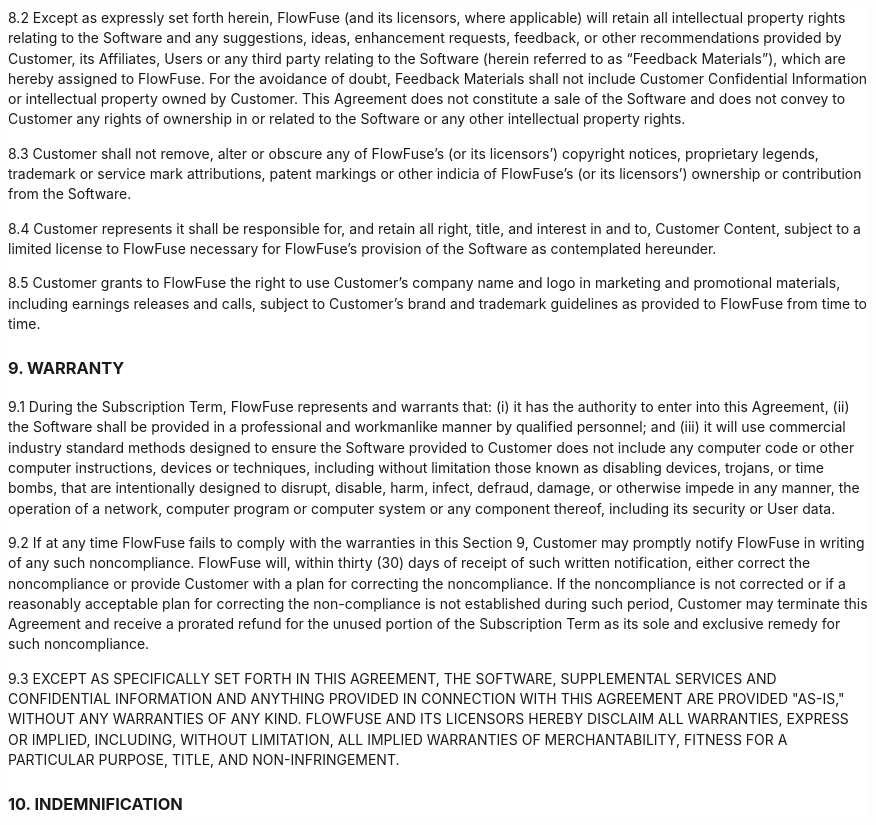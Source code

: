 8.2 Except as expressly set forth herein, FlowFuse (and its licensors, where applicable) will retain all intellectual property rights relating to the Software and any suggestions, ideas, enhancement requests, feedback, or other recommendations provided by Customer, its Affiliates, Users or any third party relating to the Software (herein referred to as “Feedback Materials”), which are hereby assigned to FlowFuse. For the avoidance of doubt, Feedback Materials shall not include Customer Confidential Information or intellectual property owned by Customer. This Agreement does not constitute a sale of the Software and does not convey to Customer any rights of ownership in or related to the Software or any other intellectual property rights.

8.3 Customer shall not remove, alter or obscure any of FlowFuse’s (or its licensors’) copyright notices, proprietary legends, trademark or service mark attributions, patent markings or other indicia of FlowFuse’s (or its licensors’) ownership or contribution from the Software.

8.4 Customer represents it shall be responsible for, and retain all right, title, and interest in and to, Customer Content, subject to a limited license to FlowFuse necessary for FlowFuse’s provision of the Software as contemplated hereunder.

8.5 Customer grants to FlowFuse the right to use Customer’s company name and logo in marketing and promotional materials, including earnings releases and calls, subject to Customer’s brand and trademark guidelines as provided to FlowFuse from time to time.


### **9. WARRANTY**

9.1 During the Subscription Term, FlowFuse represents and warrants that: (i) it has the authority to enter into this Agreement, (ii) the Software shall be provided in a professional and workmanlike manner by qualified personnel; and (iii) it will use commercial industry standard methods designed to ensure the Software provided to Customer does not include any computer code or other computer instructions, devices or techniques, including without limitation those known as disabling devices, trojans, or time bombs, that are intentionally designed to disrupt, disable, harm, infect, defraud, damage, or otherwise impede in any manner, the operation of a network, computer program or computer system or any component thereof, including its security or User data.

9.2 If at any time FlowFuse fails to comply with the warranties in this Section 9, Customer may promptly notify FlowFuse in writing of any such noncompliance. FlowFuse will, within thirty (30) days of receipt of such written notification, either correct the noncompliance or provide Customer with a plan for correcting the noncompliance. If the noncompliance is not corrected or if a reasonably acceptable plan for correcting the non-compliance is not established during such period, Customer may terminate this Agreement and receive a prorated refund for the unused portion of the Subscription Term as its sole and exclusive remedy for such noncompliance.

9.3 EXCEPT AS SPECIFICALLY SET FORTH IN THIS AGREEMENT, THE SOFTWARE, SUPPLEMENTAL SERVICES AND CONFIDENTIAL INFORMATION AND ANYTHING PROVIDED IN CONNECTION WITH THIS AGREEMENT ARE PROVIDED "AS-IS," WITHOUT ANY WARRANTIES OF ANY KIND. FLOWFUSE AND ITS LICENSORS HEREBY DISCLAIM ALL WARRANTIES, EXPRESS OR IMPLIED, INCLUDING, WITHOUT LIMITATION, ALL IMPLIED WARRANTIES OF MERCHANTABILITY, FITNESS FOR A PARTICULAR PURPOSE, TITLE, AND NON-INFRINGEMENT.


### **10. INDEMNIFICATION**
